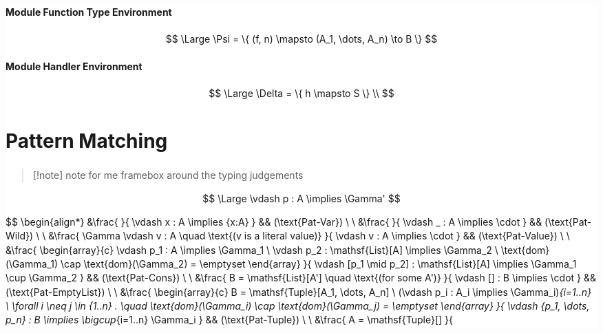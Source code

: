 #### Module Function Type Environment

$$
\Large \Psi = \{ (f, n) \mapsto (A_1, \dots, A_n) \to B \}
$$

#### Module Handler Environment

$$
\Large
\Delta = \{ h \mapsto S \} \\
$$




# Pattern Matching

> [!note] note for me
> framebox around the typing judgements

$$
\Large \vdash p : A \implies \Gamma'
$$

$$
\begin{align*}
&\frac{
}{
  \vdash x : A \implies \{x:A\}
} && (\text{Pat-Var}) \\ \\
&\frac{
}{
  \vdash \_ : A \implies \cdot
} && (\text{Pat-Wild}) \\ \\
&\frac{
  \Gamma \vdash v : A \quad \text{(v is a literal value)}
}{
  \vdash v : A \implies \cdot
} && (\text{Pat-Value}) \\ \\
&\frac{
  \begin{array}{c}
    \vdash p_1 : A \implies \Gamma_1 \\
    \vdash p_2 : \mathsf{List}[A] \implies \Gamma_2 \\
    \text{dom}(\Gamma_1) \cap \text{dom}(\Gamma_2) = \emptyset
  \end{array}
}{
  \vdash [p_1 \mid p_2] : \mathsf{List}[A] \implies \Gamma_1 \cup \Gamma_2
} && (\text{Pat-Cons}) \\ \\
&\frac{
  B = \mathsf{List}[A'] \quad \text{(for some A')}
}{
  \vdash [] : B \implies \cdot
} && (\text{Pat-EmptyList}) \\ \\
&\frac{
  \begin{array}{c}
    B = \mathsf{Tuple}[A_1, \dots, A_n] \\
    (\vdash p_i : A_i \implies \Gamma_i)_{i=1..n} \\
    \forall i \neq j \in \{1..n\} . \quad \text{dom}(\Gamma_i) \cap \text{dom}(\Gamma_j) = \emptyset
  \end{array}
}{
   \vdash \{p_1, \dots, p_n\} : B \implies \bigcup_{i=1..n} \Gamma_i
} && (\text{Pat-Tuple}) \\ \\
&\frac{
   A = \mathsf{Tuple}[]
}{